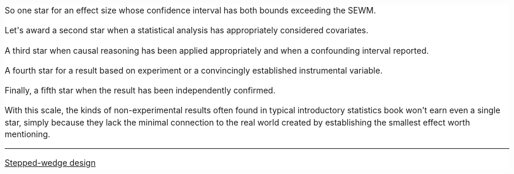 So one star for an effect size whose confidence interval has both bounds exceeding the SEWM. 

Let's award a second star when a statistical analysis has appropriately considered covariates.

A third star when causal reasoning has been applied appropriately and when a confounding interval reported.

A fourth star for a result based on experiment or a convincingly established instrumental  variable. 

Finally, a fifth star when the result has been independently confirmed. 

With this scale, the kinds of non-experimental results often found in typical introductory statistics book won't earn even a single star, simply because they lack the minimal connection to the real world created by establishing the smallest effect worth mentioning. 


----

[Stepped-wedge design](https://www.bmj.com/content/350/bmj.h391)


